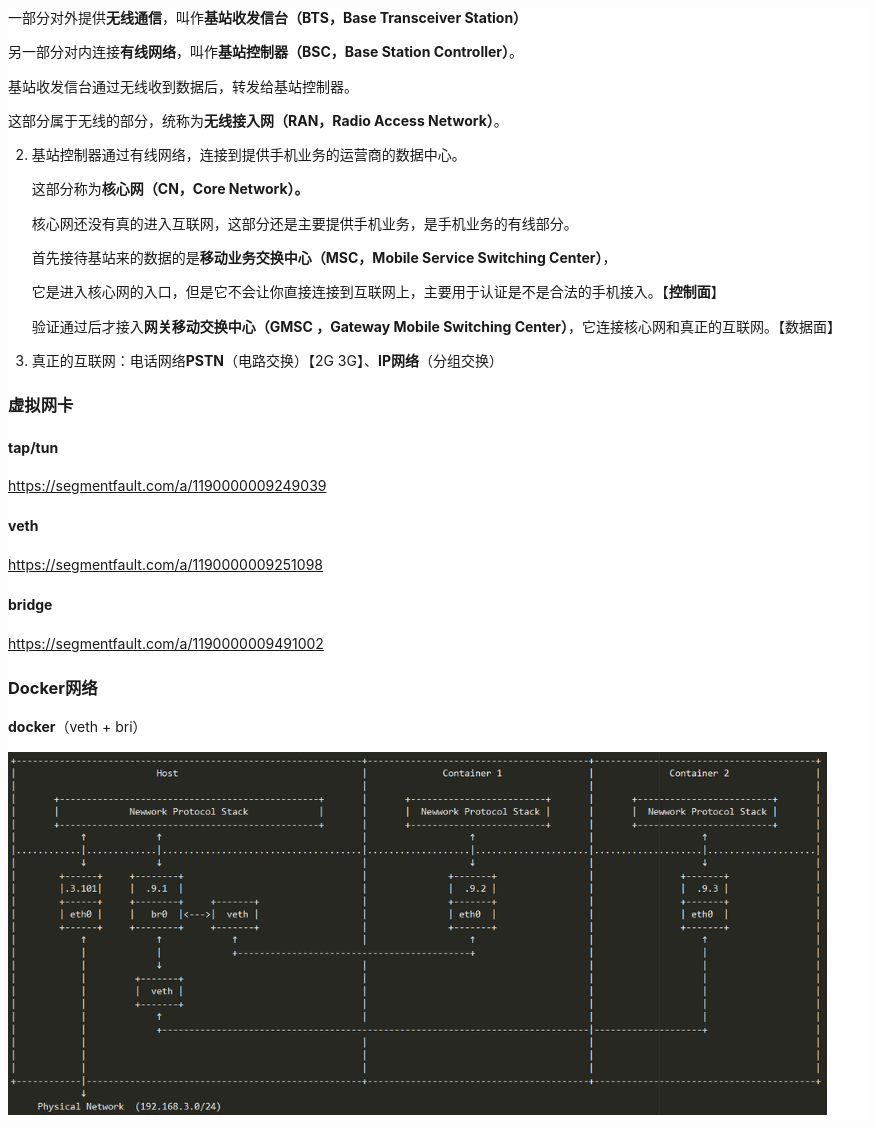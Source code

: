    一部分对外提供**无线通信**，叫作**基站收发信台（BTS，Base Transceiver Station）**

   另一部分对内连接**有线网络**，叫作**基站控制器（BSC，Base Station Controller）**。

   基站收发信台通过无线收到数据后，转发给基站控制器。

   这部分属于无线的部分，统称为**无线接入网（RAN，Radio Access Network）**。



2. 基站控制器通过有线网络，连接到提供手机业务的运营商的数据中心。

   这部分称为**核心网（CN，Core Network）。**

   核心网还没有真的进入互联网，这部分还是主要提供手机业务，是手机业务的有线部分。

   首先接待基站来的数据的是**移动业务交换中心（MSC，Mobile Service Switching Center）**，

   它是进入核心网的入口，但是它不会让你直接连接到互联网上，主要用于认证是不是合法的手机接入。【**控制面**】

   验证通过后才接入**网关移动交换中心（GMSC ，Gateway Mobile Switching Center）**，它连接核心网和真正的互联网。【数据面】



3. 真正的互联网：电话网络**PSTN**（电路交换）【2G 3G】、**IP网络**（分组交换）



### 虚拟网卡

#### **tap/tun**

https://segmentfault.com/a/1190000009249039

#### **veth**

https://segmentfault.com/a/1190000009251098

#### **bridge**

https://segmentfault.com/a/1190000009491002   



### Docker网络

**docker**（veth + bri）

<img src="pictures/image-20220126112934976.png" alt="image-20220126112934976" style="zoom:80%;" />
